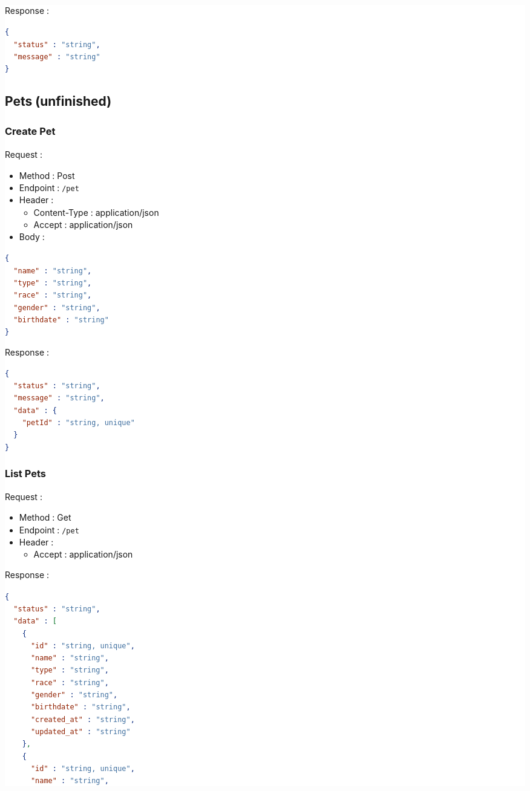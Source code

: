 Response :
```json
{
  "status" : "string",
  "message" : "string"
}
```

## Pets (unfinished)

### Create Pet

Request :
- Method : Post
- Endpoint : `/pet`
- Header :
  - Content-Type : application/json
  - Accept : application/json
- Body :
```json
{
  "name" : "string",
  "type" : "string",
  "race" : "string",
  "gender" : "string",
  "birthdate" : "string"
}
```

Response :
```json
{
  "status" : "string",
  "message" : "string",
  "data" : {
    "petId" : "string, unique"
  }
}
```

### List Pets

Request :
- Method : Get
- Endpoint : `/pet`
- Header :
  - Accept : application/json

Response :
```json
{
  "status" : "string",
  "data" : [
    {
      "id" : "string, unique",
      "name" : "string",
      "type" : "string",
      "race" : "string",
      "gender" : "string",
      "birthdate" : "string",
      "created_at" : "string",
      "updated_at" : "string"
    },
    {
      "id" : "string, unique",
      "name" : "string",
```